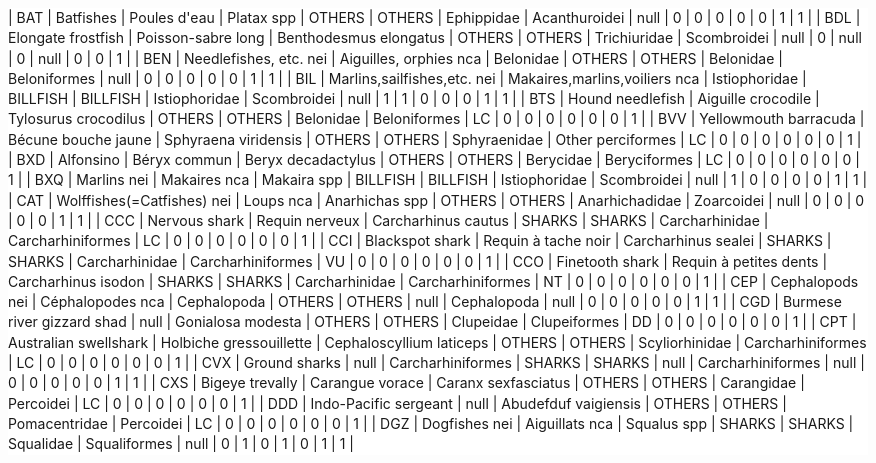 | BAT          | Batfishes                      | Poules d'eau                   | Platax spp                    | OTHERS             | OTHERS                | Ephippidae       | Acanthuroidei               | null             | 0       | 0         | 0      | 0           | 0       | 1            | 1        |
| BDL          | Elongate frostfish             | Poisson-sabre long             | Benthodesmus elongatus        | OTHERS             | OTHERS                | Trichiuridae     | Scombroidei                 | null             | 0       | null      | 0      | null        | 0       | 0            | 1        |
| BEN          | Needlefishes, etc. nei         | Aiguilles, orphies nca         | Belonidae                     | OTHERS             | OTHERS                | Belonidae        | Beloniformes                | null             | 0       | 0         | 0      | 0           | 0       | 1            | 1        |
| BIL          | Marlins,sailfishes,etc. nei    | Makaires,marlins,voiliers nca  | Istiophoridae                 | BILLFISH           | BILLFISH              | Istiophoridae    | Scombroidei                 | null             | 1       | 1         | 0      | 0           | 0       | 1            | 1        |
| BTS          | Hound needlefish               | Aiguille crocodile             | Tylosurus crocodilus          | OTHERS             | OTHERS                | Belonidae        | Beloniformes                | LC               | 0       | 0         | 0      | 0           | 0       | 0            | 1        |
| BVV          | Yellowmouth barracuda          | Bécune bouche jaune            | Sphyraena viridensis          | OTHERS             | OTHERS                | Sphyraenidae     | Other perciformes           | LC               | 0       | 0         | 0      | 0           | 0       | 0            | 1        |
| BXD          | Alfonsino                      | Béryx commun                   | Beryx decadactylus            | OTHERS             | OTHERS                | Berycidae        | Beryciformes                | LC               | 0       | 0         | 0      | 0           | 0       | 0            | 1        |
| BXQ          | Marlins nei                    | Makaires nca                   | Makaira spp                   | BILLFISH           | BILLFISH              | Istiophoridae    | Scombroidei                 | null             | 1       | 0         | 0      | 0           | 0       | 1            | 1        |
| CAT          | Wolffishes(=Catfishes) nei     | Loups nca                      | Anarhichas spp                | OTHERS             | OTHERS                | Anarhichadidae   | Zoarcoidei                  | null             | 0       | 0         | 0      | 0           | 0       | 1            | 1        |
| CCC          | Nervous shark                  | Requin nerveux                 | Carcharhinus cautus           | SHARKS             | SHARKS                | Carcharhinidae   | Carcharhiniformes           | LC               | 0       | 0         | 0      | 0           | 0       | 0            | 1        |
| CCI          | Blackspot shark                | Requin à tache noir            | Carcharhinus sealei           | SHARKS             | SHARKS                | Carcharhinidae   | Carcharhiniformes           | VU               | 0       | 0         | 0      | 0           | 0       | 0            | 1        |
| CCO          | Finetooth shark                | Requin à petites dents         | Carcharhinus isodon           | SHARKS             | SHARKS                | Carcharhinidae   | Carcharhiniformes           | NT               | 0       | 0         | 0      | 0           | 0       | 0            | 1        |
| CEP          | Cephalopods nei                | Céphalopodes nca               | Cephalopoda                   | OTHERS             | OTHERS                | null             | Cephalopoda                 | null             | 0       | 0         | 0      | 0           | 0       | 1            | 1        |
| CGD          | Burmese river gizzard shad     | null                           | Gonialosa modesta             | OTHERS             | OTHERS                | Clupeidae        | Clupeiformes                | DD               | 0       | 0         | 0      | 0           | 0       | 0            | 1        |
| CPT          | Australian swellshark          | Holbiche gressouillette        | Cephaloscyllium laticeps      | OTHERS             | OTHERS                | Scyliorhinidae   | Carcharhiniformes           | LC               | 0       | 0         | 0      | 0           | 0       | 0            | 1        |
| CVX          | Ground sharks                  | null                           | Carcharhiniformes             | SHARKS             | SHARKS                | null             | Carcharhiniformes           | null             | 0       | 0         | 0      | 0           | 0       | 1            | 1        |
| CXS          | Bigeye trevally                | Carangue vorace                | Caranx sexfasciatus           | OTHERS             | OTHERS                | Carangidae       | Percoidei                   | LC               | 0       | 0         | 0      | 0           | 0       | 0            | 1        |
| DDD          | Indo-Pacific sergeant          | null                           | Abudefduf vaigiensis          | OTHERS             | OTHERS                | Pomacentridae    | Percoidei                   | LC               | 0       | 0         | 0      | 0           | 0       | 0            | 1        |
| DGZ          | Dogfishes nei                  | Aiguillats nca                 | Squalus spp                   | SHARKS             | SHARKS                | Squalidae        | Squaliformes                | null             | 0       | 1         | 0      | 1           | 0       | 1            | 1        |
